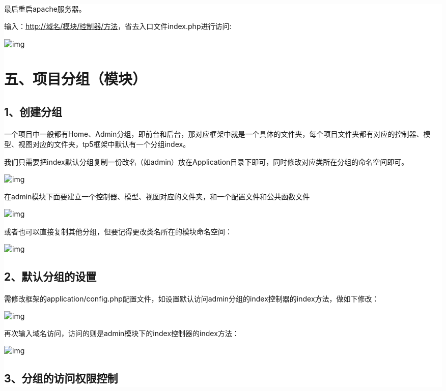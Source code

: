  

最后重启apache服务器。

 

 

输入：<http://域名/模块/控制器/方法>，省去入口文件index.php进行访问:

 

 

![img](wpsCD66.tmp.jpg) 

 

 

 

# **五、项目分组（模块）**

## **1、创建分组**

一个项目中一般都有Home、Admin分组，即前台和后台，那对应框架中就是一个具体的文件夹，每个项目文件夹都有对应的控制器、模型、视图对应的文件夹，tp5框架中默认有一个分组index。

 

我们只需要把index默认分组复制一份改名（如admin）放在Application目录下即可，同时修改对应类所在分组的命名空间即可。

 

![img](wpsCD67.tmp.jpg) 

在admin模块下面要建立一个控制器、模型、视图对应的文件夹，和一个配置文件和公共函数文件

![img](wpsCD68.tmp.jpg) 

 

或者也可以直接复制其他分组，但要记得更改类名所在的模块命名空间：

![img](wpsCD69.tmp.jpg) 

 

## **2、默认分组的设置**

 

需修改框架的application/config.php配置文件，如设置默认访问admin分组的index控制器的index方法，做如下修改：

![img](wpsCD6A.tmp.jpg) 

 

再次输入域名访问，访问的则是admin模块下的index控制器的index方法：

![img](wpsCD6B.tmp.jpg)

## 3、**分组的访问权限控制**
